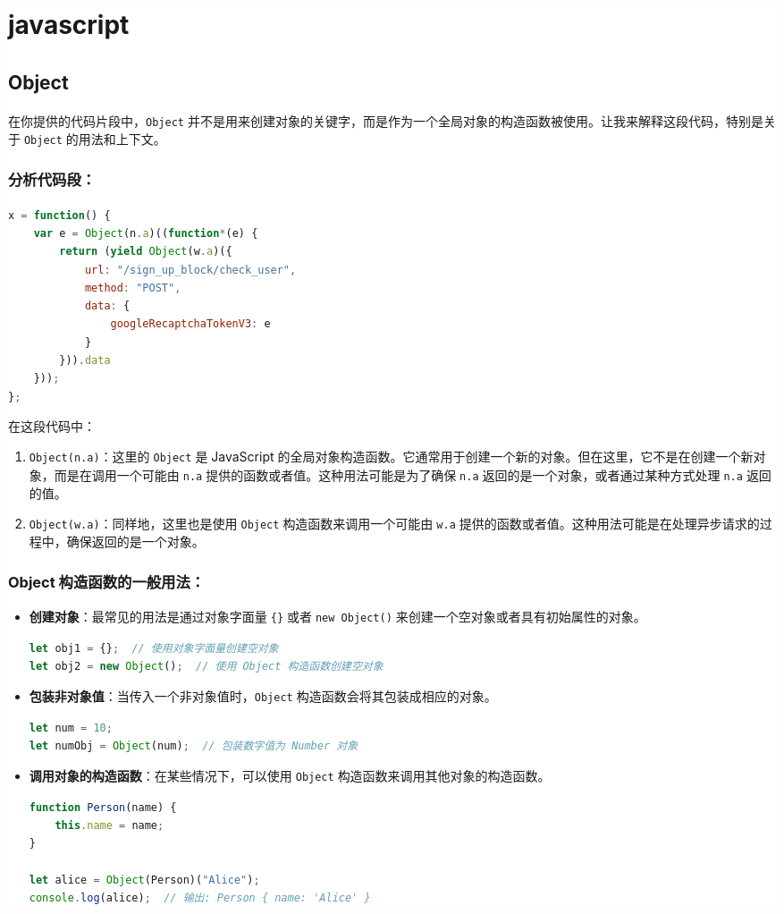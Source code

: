 # javascript

Object
------

在你提供的代码片段中，`Object` 并不是用来创建对象的关键字，而是作为一个全局对象的构造函数被使用。让我来解释这段代码，特别是关于 `Object` 的用法和上下文。

### 分析代码段：

```javascript
x = function() {
    var e = Object(n.a)((function*(e) {
        return (yield Object(w.a)({
            url: "/sign_up_block/check_user",
            method: "POST",
            data: {
                googleRecaptchaTokenV3: e
            }
        })).data
    }));
};
```

在这段代码中：

1. `Object(n.a)`：这里的 `Object` 是 JavaScript 的全局对象构造函数。它通常用于创建一个新的对象。但在这里，它不是在创建一个新对象，而是在调用一个可能由 `n.a` 提供的函数或者值。这种用法可能是为了确保 `n.a` 返回的是一个对象，或者通过某种方式处理 `n.a` 返回的值。

2. `Object(w.a)`：同样地，这里也是使用 `Object` 构造函数来调用一个可能由 `w.a` 提供的函数或者值。这种用法可能是在处理异步请求的过程中，确保返回的是一个对象。

### Object 构造函数的一般用法：

- **创建对象**：最常见的用法是通过对象字面量 `{}` 或者 `new Object()` 来创建一个空对象或者具有初始属性的对象。

  ```javascript
  let obj1 = {};  // 使用对象字面量创建空对象
  let obj2 = new Object();  // 使用 Object 构造函数创建空对象
  ```

- **包装非对象值**：当传入一个非对象值时，`Object` 构造函数会将其包装成相应的对象。

  ```javascript
  let num = 10;
  let numObj = Object(num);  // 包装数字值为 Number 对象
  ```

- **调用对象的构造函数**：在某些情况下，可以使用 `Object` 构造函数来调用其他对象的构造函数。

  ```javascript
  function Person(name) {
      this.name = name;
  }
  
  let alice = Object(Person)("Alice");
  console.log(alice);  // 输出: Person { name: 'Alice' }
  ```
